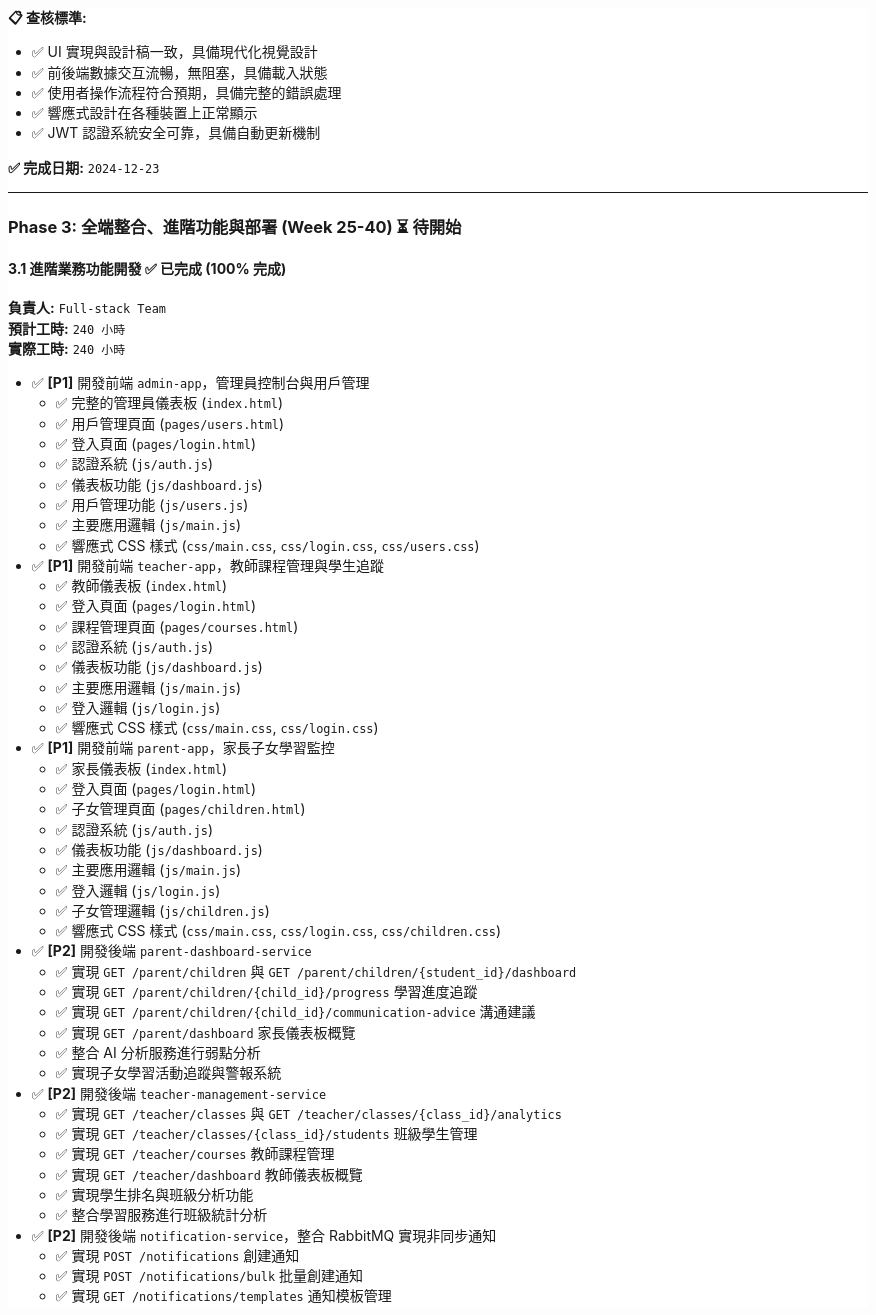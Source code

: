 **📋 查核標準:**
- ✅ UI 實現與設計稿一致，具備現代化視覺設計
- ✅ 前後端數據交互流暢，無阻塞，具備載入狀態
- ✅ 使用者操作流程符合預期，具備完整的錯誤處理
- ✅ 響應式設計在各種裝置上正常顯示
- ✅ JWT 認證系統安全可靠，具備自動更新機制

**✅ 完成日期:** `2024-12-23`

---

### **Phase 3: 全端整合、進階功能與部署 (Week 25-40)** ⏳ **待開始**

#### **3.1 進階業務功能開發** ✅ **已完成 (100% 完成)**

**負責人:** `Full-stack Team`  
**預計工時:** `240 小時`  
**實際工時:** `240 小時`

- ✅ **[P1]** 開發前端 `admin-app`，管理員控制台與用戶管理
  - ✅ 完整的管理員儀表板 (`index.html`)
  - ✅ 用戶管理頁面 (`pages/users.html`)
  - ✅ 登入頁面 (`pages/login.html`)
  - ✅ 認證系統 (`js/auth.js`)
  - ✅ 儀表板功能 (`js/dashboard.js`)
  - ✅ 用戶管理功能 (`js/users.js`)
  - ✅ 主要應用邏輯 (`js/main.js`)
  - ✅ 響應式 CSS 樣式 (`css/main.css`, `css/login.css`, `css/users.css`)
- ✅ **[P1]** 開發前端 `teacher-app`，教師課程管理與學生追蹤
  - ✅ 教師儀表板 (`index.html`)
  - ✅ 登入頁面 (`pages/login.html`)
  - ✅ 課程管理頁面 (`pages/courses.html`)
  - ✅ 認證系統 (`js/auth.js`)
  - ✅ 儀表板功能 (`js/dashboard.js`)
  - ✅ 主要應用邏輯 (`js/main.js`)
  - ✅ 登入邏輯 (`js/login.js`)
  - ✅ 響應式 CSS 樣式 (`css/main.css`, `css/login.css`)
- ✅ **[P1]** 開發前端 `parent-app`，家長子女學習監控
  - ✅ 家長儀表板 (`index.html`)
  - ✅ 登入頁面 (`pages/login.html`)
  - ✅ 子女管理頁面 (`pages/children.html`)
  - ✅ 認證系統 (`js/auth.js`)
  - ✅ 儀表板功能 (`js/dashboard.js`)
  - ✅ 主要應用邏輯 (`js/main.js`)
  - ✅ 登入邏輯 (`js/login.js`)
  - ✅ 子女管理邏輯 (`js/children.js`)
  - ✅ 響應式 CSS 樣式 (`css/main.css`, `css/login.css`, `css/children.css`)
- ✅ **[P2]** 開發後端 `parent-dashboard-service`
  - ✅ 實現 `GET /parent/children` 與 `GET /parent/children/{student_id}/dashboard`
  - ✅ 實現 `GET /parent/children/{child_id}/progress` 學習進度追蹤
  - ✅ 實現 `GET /parent/children/{child_id}/communication-advice` 溝通建議
  - ✅ 實現 `GET /parent/dashboard` 家長儀表板概覽
  - ✅ 整合 AI 分析服務進行弱點分析
  - ✅ 實現子女學習活動追蹤與警報系統
- ✅ **[P2]** 開發後端 `teacher-management-service`
  - ✅ 實現 `GET /teacher/classes` 與 `GET /teacher/classes/{class_id}/analytics`
  - ✅ 實現 `GET /teacher/classes/{class_id}/students` 班級學生管理
  - ✅ 實現 `GET /teacher/courses` 教師課程管理
  - ✅ 實現 `GET /teacher/dashboard` 教師儀表板概覽
  - ✅ 實現學生排名與班級分析功能
  - ✅ 整合學習服務進行班級統計分析
- ✅ **[P2]** 開發後端 `notification-service`，整合 RabbitMQ 實現非同步通知
  - ✅ 實現 `POST /notifications` 創建通知
  - ✅ 實現 `POST /notifications/bulk` 批量創建通知
  - ✅ 實現 `GET /notifications/templates` 通知模板管理
